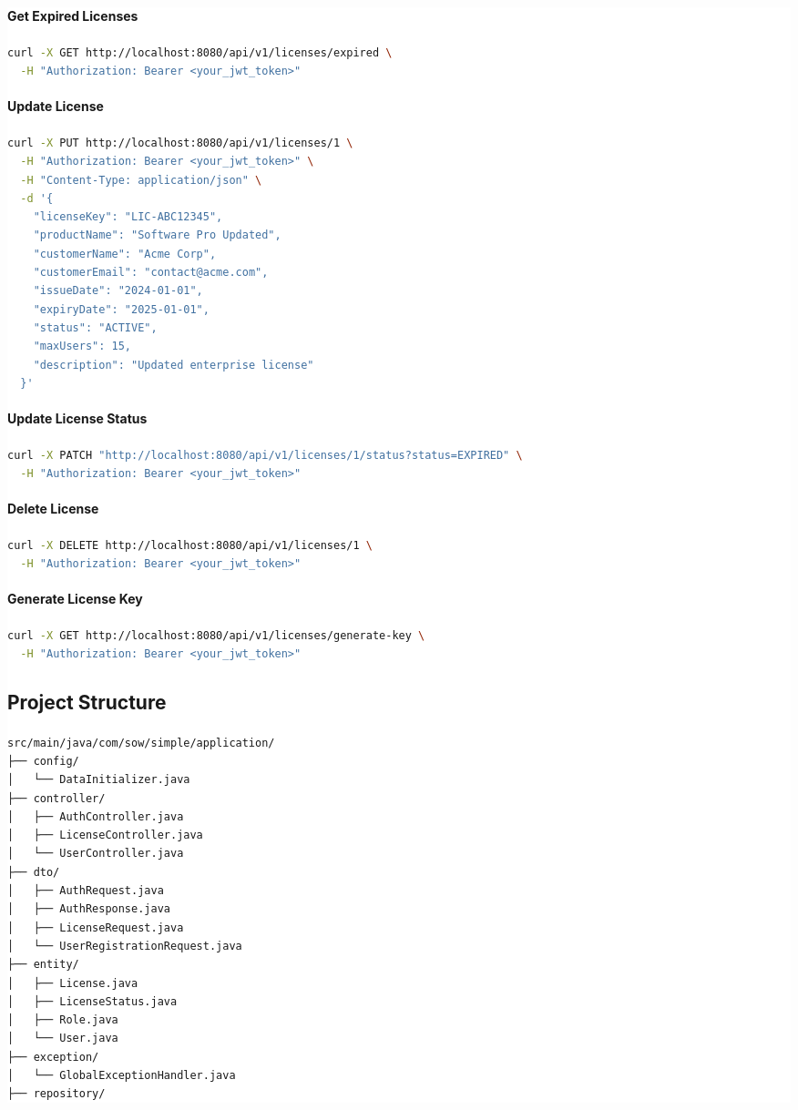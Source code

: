 #### Get Expired Licenses
```bash
curl -X GET http://localhost:8080/api/v1/licenses/expired \
  -H "Authorization: Bearer <your_jwt_token>"
```

#### Update License
```bash
curl -X PUT http://localhost:8080/api/v1/licenses/1 \
  -H "Authorization: Bearer <your_jwt_token>" \
  -H "Content-Type: application/json" \
  -d '{
    "licenseKey": "LIC-ABC12345",
    "productName": "Software Pro Updated",
    "customerName": "Acme Corp",
    "customerEmail": "contact@acme.com",
    "issueDate": "2024-01-01",
    "expiryDate": "2025-01-01",
    "status": "ACTIVE",
    "maxUsers": 15,
    "description": "Updated enterprise license"
  }'
```

#### Update License Status
```bash
curl -X PATCH "http://localhost:8080/api/v1/licenses/1/status?status=EXPIRED" \
  -H "Authorization: Bearer <your_jwt_token>"
```

#### Delete License
```bash
curl -X DELETE http://localhost:8080/api/v1/licenses/1 \
  -H "Authorization: Bearer <your_jwt_token>"
```

#### Generate License Key
```bash
curl -X GET http://localhost:8080/api/v1/licenses/generate-key \
  -H "Authorization: Bearer <your_jwt_token>"
```

## Project Structure

```
src/main/java/com/sow/simple/application/
├── config/
│   └── DataInitializer.java
├── controller/
│   ├── AuthController.java
│   ├── LicenseController.java
│   └── UserController.java
├── dto/
│   ├── AuthRequest.java
│   ├── AuthResponse.java
│   ├── LicenseRequest.java
│   └── UserRegistrationRequest.java
├── entity/
│   ├── License.java
│   ├── LicenseStatus.java
│   ├── Role.java
│   └── User.java
├── exception/
│   └── GlobalExceptionHandler.java
├── repository/
```